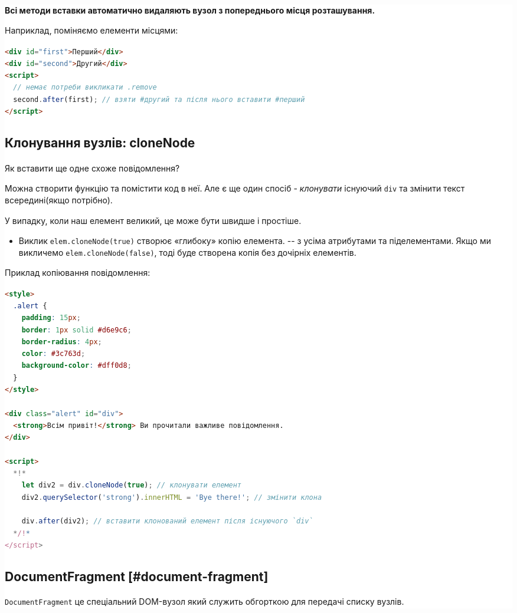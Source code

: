 **Всі методи вставки автоматично видаляють вузол з попереднього місця розташування.**

Наприклад, поміняємо елементи місцями:

```html run height=50
<div id="first">Перший</div>
<div id="second">Другий</div>
<script>
  // немає потреби викликати .remove
  second.after(first); // взяти #другий та після нього вставити #перший
</script>
```

## Клонування вузлів: cloneNode

Як вставити ще одне схоже повідомлення?

Можна створити функцію та помістити код в неї. Але є ще один спосіб - _клонувати_ існуючий `div` та змінити текст всередині(якщо потрібно).

У випадку, коли наш елемент великий, це може бути швидше і простіше.

- Виклик `elem.cloneNode(true)` створює «глибоку» копію елемента. -- з усіма атрибутами та піделементами. Якщо ми викличемо `elem.cloneNode(false)`, тоді буде створена копія без дочірніх елементів.

Приклад копіювання повідомлення:

```html run height="120"
<style>
  .alert {
    padding: 15px;
    border: 1px solid #d6e9c6;
    border-radius: 4px;
    color: #3c763d;
    background-color: #dff0d8;
  }
</style>

<div class="alert" id="div">
  <strong>Всім привіт!</strong> Ви прочитали важливе повідомлення.
</div>

<script>
  *!*
    let div2 = div.cloneNode(true); // клонувати елемент
    div2.querySelector('strong').innerHTML = 'Bye there!'; // змінити клона

    div.after(div2); // вставити клонований елемент після існуючого `div`
  */!*
</script>
```

## DocumentFragment [#document-fragment]

`DocumentFragment` це спеціальний DOM-вузол який служить обгорткою для передачі списку вузлів.
